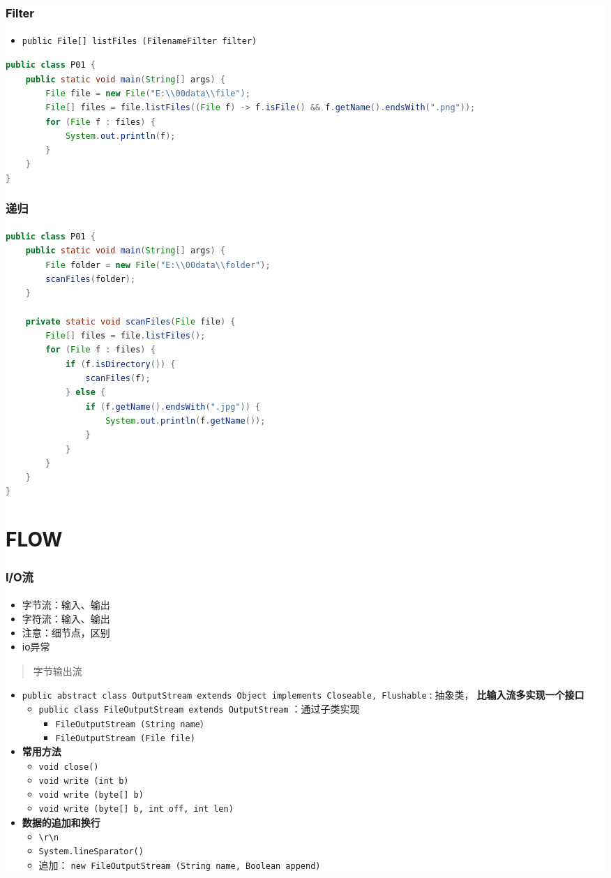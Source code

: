 
### Filter

- `public File[] listFiles (FilenameFilter filter)`

```java
public class P01 {
    public static void main(String[] args) {
        File file = new File("E:\\00data\\file");
        File[] files = file.listFiles((File f) -> f.isFile() && f.getName().endsWith(".png"));
        for (File f : files) {
            System.out.println(f);
        }
    }
}
```

### 递归

```java
public class P01 {
    public static void main(String[] args) {
        File folder = new File("E:\\00data\\folder");
        scanFiles(folder);
    }

    private static void scanFiles(File file) {
        File[] files = file.listFiles();
        for (File f : files) {
            if (f.isDirectory()) {
                scanFiles(f);
            } else {
                if (f.getName().endsWith(".jpg")) {
                    System.out.println(f.getName());
                }
            }
        }
    }
}
```
# FLOW

### I/O流

- 字节流：输入、输出
- 字符流：输入、输出
- 注意：细节点，区别
- io异常

> 字节输出流

- ``public abstract class OutputStream extends Object implements Closeable, Flushable``  : 抽象类， **比输入流多实现一个接口**
    -  `public class FileOutputStream extends OutputStream` ：通过子类实现
        -  `FileOutputStream (String name）`
        -  `FileOutputStream (File file)` 
- **常用方法**
    - `void close()`
    - `void write (int b)`
    - `void write (byte[] b)`
    - `void write (byte[] b, int off, int len)` 
- **数据的追加和换行**
    - `\r\n`
    - `System.lineSparator()` 
    - 追加： `new FileOutputStream (String name, Boolean append)`  